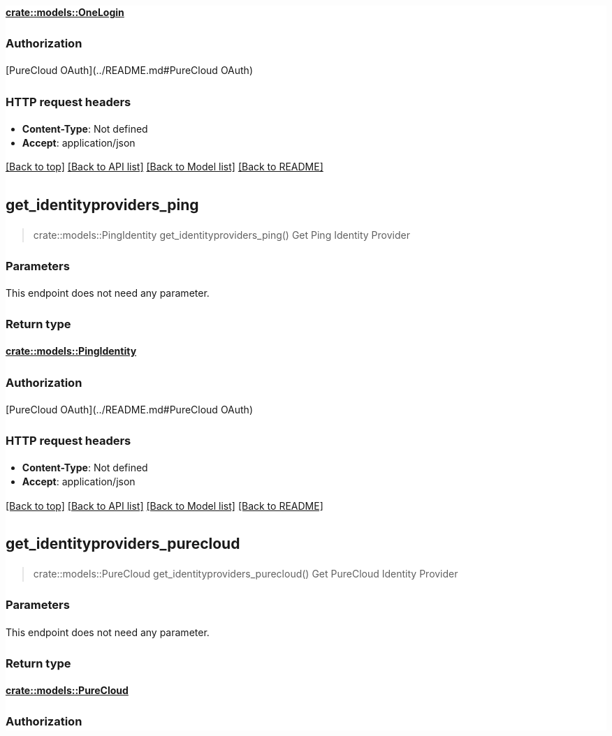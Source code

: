 [**crate::models::OneLogin**](OneLogin.md)

### Authorization

[PureCloud OAuth](../README.md#PureCloud OAuth)

### HTTP request headers

- **Content-Type**: Not defined
- **Accept**: application/json

[[Back to top]](#) [[Back to API list]](../README.md#documentation-for-api-endpoints) [[Back to Model list]](../README.md#documentation-for-models) [[Back to README]](../README.md)


## get_identityproviders_ping

> crate::models::PingIdentity get_identityproviders_ping()
Get Ping Identity Provider

### Parameters

This endpoint does not need any parameter.

### Return type

[**crate::models::PingIdentity**](PingIdentity.md)

### Authorization

[PureCloud OAuth](../README.md#PureCloud OAuth)

### HTTP request headers

- **Content-Type**: Not defined
- **Accept**: application/json

[[Back to top]](#) [[Back to API list]](../README.md#documentation-for-api-endpoints) [[Back to Model list]](../README.md#documentation-for-models) [[Back to README]](../README.md)


## get_identityproviders_purecloud

> crate::models::PureCloud get_identityproviders_purecloud()
Get PureCloud Identity Provider

### Parameters

This endpoint does not need any parameter.

### Return type

[**crate::models::PureCloud**](PureCloud.md)

### Authorization
